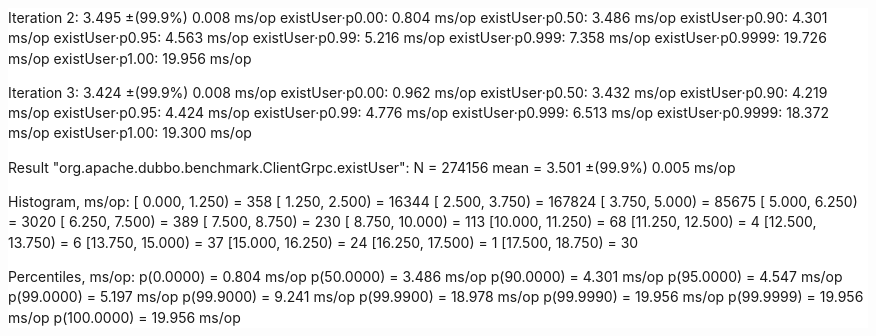 Iteration   2: 3.495 ±(99.9%) 0.008 ms/op
                 existUser·p0.00:   0.804 ms/op
                 existUser·p0.50:   3.486 ms/op
                 existUser·p0.90:   4.301 ms/op
                 existUser·p0.95:   4.563 ms/op
                 existUser·p0.99:   5.216 ms/op
                 existUser·p0.999:  7.358 ms/op
                 existUser·p0.9999: 19.726 ms/op
                 existUser·p1.00:   19.956 ms/op

Iteration   3: 3.424 ±(99.9%) 0.008 ms/op
                 existUser·p0.00:   0.962 ms/op
                 existUser·p0.50:   3.432 ms/op
                 existUser·p0.90:   4.219 ms/op
                 existUser·p0.95:   4.424 ms/op
                 existUser·p0.99:   4.776 ms/op
                 existUser·p0.999:  6.513 ms/op
                 existUser·p0.9999: 18.372 ms/op
                 existUser·p1.00:   19.300 ms/op



Result "org.apache.dubbo.benchmark.ClientGrpc.existUser":
  N = 274156
  mean =      3.501 ±(99.9%) 0.005 ms/op

  Histogram, ms/op:
    [ 0.000,  1.250) = 358 
    [ 1.250,  2.500) = 16344 
    [ 2.500,  3.750) = 167824 
    [ 3.750,  5.000) = 85675 
    [ 5.000,  6.250) = 3020 
    [ 6.250,  7.500) = 389 
    [ 7.500,  8.750) = 230 
    [ 8.750, 10.000) = 113 
    [10.000, 11.250) = 68 
    [11.250, 12.500) = 4 
    [12.500, 13.750) = 6 
    [13.750, 15.000) = 37 
    [15.000, 16.250) = 24 
    [16.250, 17.500) = 1 
    [17.500, 18.750) = 30 

  Percentiles, ms/op:
      p(0.0000) =      0.804 ms/op
     p(50.0000) =      3.486 ms/op
     p(90.0000) =      4.301 ms/op
     p(95.0000) =      4.547 ms/op
     p(99.0000) =      5.197 ms/op
     p(99.9000) =      9.241 ms/op
     p(99.9900) =     18.978 ms/op
     p(99.9990) =     19.956 ms/op
     p(99.9999) =     19.956 ms/op
    p(100.0000) =     19.956 ms/op
